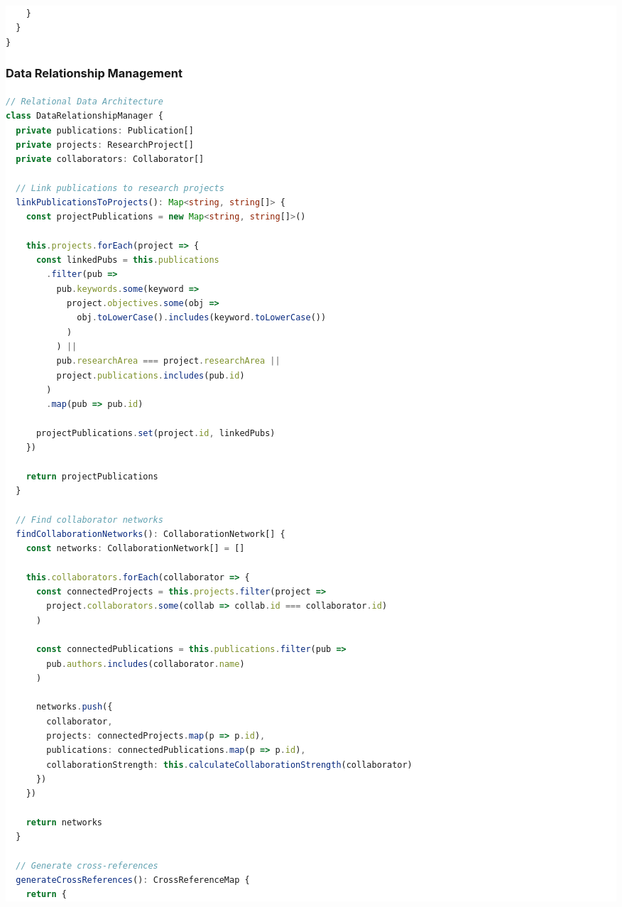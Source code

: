 ```typescript
    }
  }
}
```

### **Data Relationship Management**
```typescript
// Relational Data Architecture
class DataRelationshipManager {
  private publications: Publication[]
  private projects: ResearchProject[]
  private collaborators: Collaborator[]
  
  // Link publications to research projects
  linkPublicationsToProjects(): Map<string, string[]> {
    const projectPublications = new Map<string, string[]>()
    
    this.projects.forEach(project => {
      const linkedPubs = this.publications
        .filter(pub => 
          pub.keywords.some(keyword => 
            project.objectives.some(obj => 
              obj.toLowerCase().includes(keyword.toLowerCase())
            )
          ) ||
          pub.researchArea === project.researchArea ||
          project.publications.includes(pub.id)
        )
        .map(pub => pub.id)
      
      projectPublications.set(project.id, linkedPubs)
    })
    
    return projectPublications
  }
  
  // Find collaborator networks
  findCollaborationNetworks(): CollaborationNetwork[] {
    const networks: CollaborationNetwork[] = []
    
    this.collaborators.forEach(collaborator => {
      const connectedProjects = this.projects.filter(project =>
        project.collaborators.some(collab => collab.id === collaborator.id)
      )
      
      const connectedPublications = this.publications.filter(pub =>
        pub.authors.includes(collaborator.name)
      )
      
      networks.push({
        collaborator,
        projects: connectedProjects.map(p => p.id),
        publications: connectedPublications.map(p => p.id),
        collaborationStrength: this.calculateCollaborationStrength(collaborator)
      })
    })
    
    return networks
  }
  
  // Generate cross-references
  generateCrossReferences(): CrossReferenceMap {
    return {
```